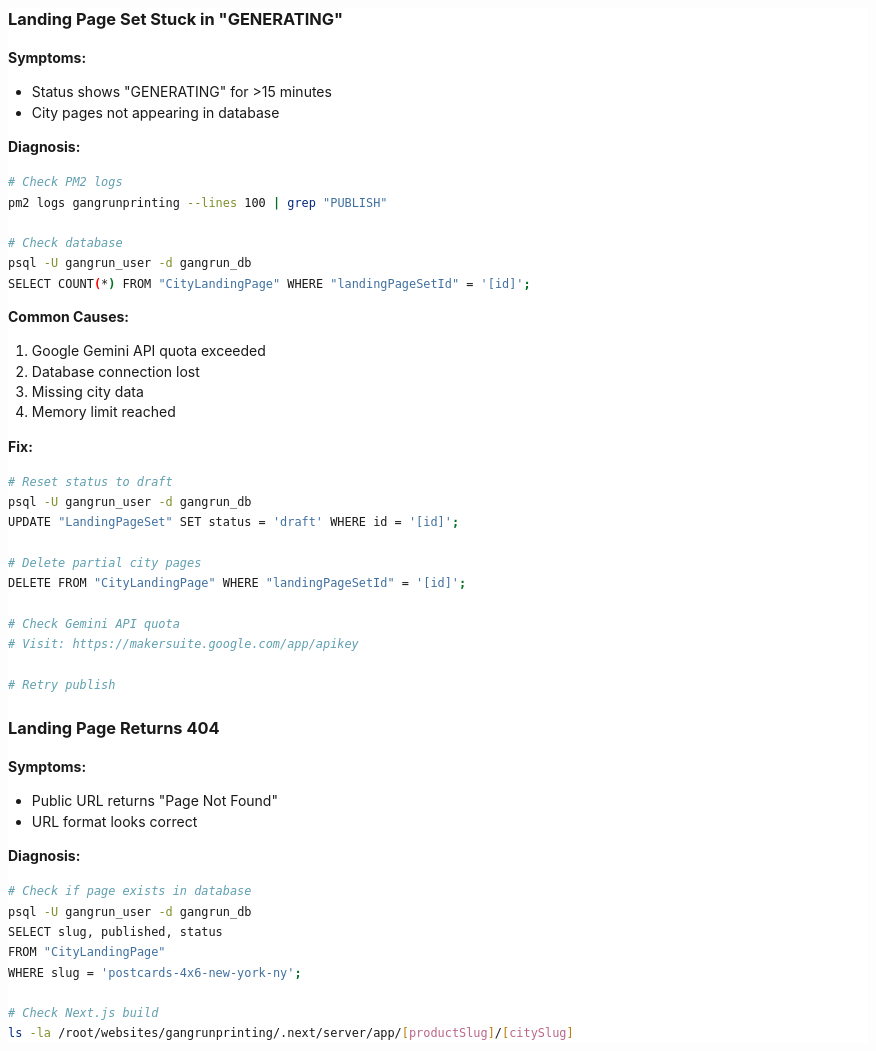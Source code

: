 ### Landing Page Set Stuck in "GENERATING"

**Symptoms:**
- Status shows "GENERATING" for >15 minutes
- City pages not appearing in database

**Diagnosis:**
```bash
# Check PM2 logs
pm2 logs gangrunprinting --lines 100 | grep "PUBLISH"

# Check database
psql -U gangrun_user -d gangrun_db
SELECT COUNT(*) FROM "CityLandingPage" WHERE "landingPageSetId" = '[id]';
```

**Common Causes:**
1. Google Gemini API quota exceeded
2. Database connection lost
3. Missing city data
4. Memory limit reached

**Fix:**
```bash
# Reset status to draft
psql -U gangrun_user -d gangrun_db
UPDATE "LandingPageSet" SET status = 'draft' WHERE id = '[id]';

# Delete partial city pages
DELETE FROM "CityLandingPage" WHERE "landingPageSetId" = '[id]';

# Check Gemini API quota
# Visit: https://makersuite.google.com/app/apikey

# Retry publish
```

### Landing Page Returns 404

**Symptoms:**
- Public URL returns "Page Not Found"
- URL format looks correct

**Diagnosis:**
```bash
# Check if page exists in database
psql -U gangrun_user -d gangrun_db
SELECT slug, published, status
FROM "CityLandingPage"
WHERE slug = 'postcards-4x6-new-york-ny';

# Check Next.js build
ls -la /root/websites/gangrunprinting/.next/server/app/[productSlug]/[citySlug]
```
